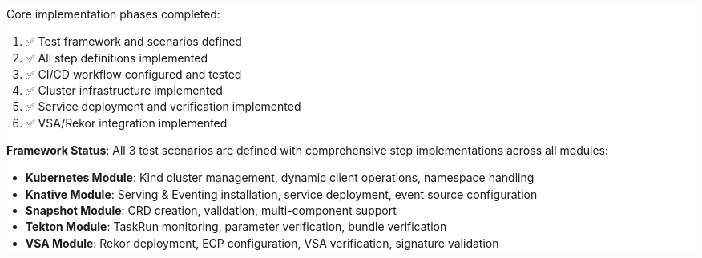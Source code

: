 Core implementation phases completed:

1. ✅ Test framework and scenarios defined
2. ✅ All step definitions implemented
3. ✅ CI/CD workflow configured and tested
4. ✅ Cluster infrastructure implemented
5. ✅ Service deployment and verification implemented
6. ✅ VSA/Rekor integration implemented

**Framework Status**: All 3 test scenarios are defined with comprehensive step implementations across all modules:

- **Kubernetes Module**: Kind cluster management, dynamic client operations, namespace handling
- **Knative Module**: Serving & Eventing installation, service deployment, event source configuration
- **Snapshot Module**: CRD creation, validation, multi-component support
- **Tekton Module**: TaskRun monitoring, parameter verification, bundle verification
- **VSA Module**: Rekor deployment, ECP configuration, VSA verification, signature validation

